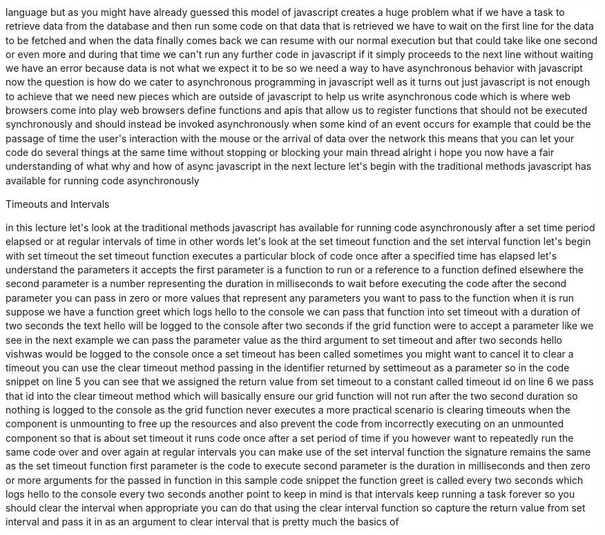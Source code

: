 language but as you might have already guessed
this model of javascript creates a huge problem what if we have a task to retrieve data
from the database and then run some code on that data that is retrieved
we have to wait on the first line for the data to be fetched and when the data finally comes back we can resume with
our normal execution but that could take like one second or
even more and during that time we can't run any further code
in javascript if it simply proceeds to the next line without waiting we have an
error because data is not what we expect it to be so
we need a way to have asynchronous behavior with javascript
now the question is how do we cater to asynchronous programming in javascript
well as it turns out just javascript is not enough to achieve that
we need new pieces which are outside of javascript to help us write asynchronous code which is where web browsers come
into play web browsers define functions and apis
that allow us to register functions that should not be executed synchronously and
should instead be invoked asynchronously when some kind of an event occurs
for example that could be the passage of time the user's interaction with the mouse or the
arrival of data over the network this means that you can let your code do
several things at the same time without stopping or blocking your main thread
alright i hope you now have a fair understanding of what why and how of
async javascript in the next lecture let's begin with the traditional methods javascript has
available for running code asynchronously

Timeouts and Intervals

in this lecture let's look at the traditional methods javascript has available for running code asynchronously after a set time period elapsed or at regular intervals of time
in other words let's look at the set timeout function and the set interval function
let's begin with set timeout the set timeout function executes a
particular block of code once after a specified time has elapsed
let's understand the parameters it accepts the first parameter is a function to run
or a reference to a function defined elsewhere the second parameter is a number
representing the duration in milliseconds to wait before executing
the code after the second parameter you can pass in zero or more values that represent
any parameters you want to pass to the function when it is run
suppose we have a function greet which logs hello to the console we can pass that function into set
timeout with a duration of two seconds the text hello will be logged to the
console after two seconds if the grid function were to accept a
parameter like we see in the next example we can pass the parameter value as the
third argument to set timeout and after two seconds hello vishwas would be
logged to the console once a set timeout has been called
sometimes you might want to cancel it to clear a timeout you can use the clear
timeout method passing in the identifier returned by settimeout as a parameter
so in the code snippet on line 5 you can see that we assigned the return value
from set timeout to a constant called timeout id on line 6 we pass that id into the clear
timeout method which will basically ensure our grid function will not run
after the two second duration so nothing is logged to the console as the grid function never executes
a more practical scenario is clearing timeouts when the component is unmounting to free up the resources and
also prevent the code from incorrectly executing on an unmounted component
so that is about set timeout it runs code once after a set period of time
if you however want to repeatedly run the same code over and over again at regular intervals you can make use of
the set interval function the signature remains the same as the set timeout function
first parameter is the code to execute second parameter is the duration in milliseconds and then zero or more
arguments for the passed in function in this sample code snippet the function
greet is called every two seconds which logs hello to the console every two seconds
another point to keep in mind is that intervals keep running a task forever so
you should clear the interval when appropriate you can do that using the clear interval
function so capture the return value from set interval and pass it in as an argument
to clear interval that is pretty much the basics of